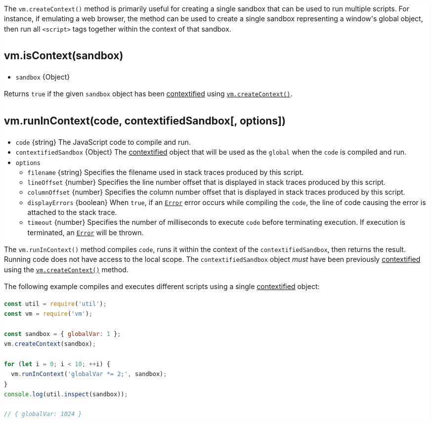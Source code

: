 The `vm.createContext()` method is primarily useful for creating a single
sandbox that can be used to run multiple scripts. For instance, if emulating a
web browser, the method can be used to create a single sandbox representing a
window's global object, then run all `<script>` tags together within the context
of that sandbox.

## vm.isContext(sandbox)


* `sandbox` {Object}

Returns `true` if the given `sandbox` object has been [contextified][] using
[`vm.createContext()`][].

## vm.runInContext(code, contextifiedSandbox[, options])

* `code` {string} The JavaScript code to compile and run.
* `contextifiedSandbox` {Object} The [contextified][] object that will be used
  as the `global` when the `code` is compiled and run.
* `options`
  * `filename` {string} Specifies the filename used in stack traces produced
    by this script.
  * `lineOffset` {number} Specifies the line number offset that is displayed
    in stack traces produced by this script.
  * `columnOffset` {number} Specifies the column number offset that is displayed
    in stack traces produced by this script.
  * `displayErrors` {boolean} When `true`, if an [`Error`][] error occurs
    while compiling the `code`, the line of code causing the error is attached
    to the stack trace.
  * `timeout` {number} Specifies the number of milliseconds to execute `code`
    before terminating execution. If execution is terminated, an [`Error`][]
    will be thrown.

The `vm.runInContext()` method compiles `code`, runs it within the context of
the `contextifiedSandbox`, then returns the result. Running code does not have
access to the local scope. The `contextifiedSandbox` object *must* have been
previously [contextified][] using the [`vm.createContext()`][] method.

The following example compiles and executes different scripts using a single
[contextified][] object:

```js
const util = require('util');
const vm = require('vm');

const sandbox = { globalVar: 1 };
vm.createContext(sandbox);

for (let i = 0; i < 10; ++i) {
  vm.runInContext('globalVar *= 2;', sandbox);
}
console.log(util.inspect(sandbox));

// { globalVar: 1024 }
```


[`Error`]: errors.html#errors_class_error
[`eval()`]: https://developer.mozilla.org/en-US/docs/Web/JavaScript/Reference/Global_Objects/eval
[`script.runInContext()`]: #vm_script_runincontext_contextifiedsandbox_options
[`script.runInThisContext()`]: #vm_script_runinthiscontext_options
[`vm.createContext()`]: #vm_vm_createcontext_sandbox
[`vm.runInContext()`]: #vm_vm_runincontext_code_contextifiedsandbox_options
[`vm.runInThisContext()`]: #vm_vm_runinthiscontext_code_options
[V8 Embedder's Guide]: https://github.com/v8/v8/wiki/Embedder's%20Guide#contexts
[command line option]: cli.html
[contextified]: #vm_what_does_it_mean_to_contextify_an_object
[global object]: https://es5.github.io/#x15.1
[indirect `eval()` call]: https://es5.github.io/#x10.4.2